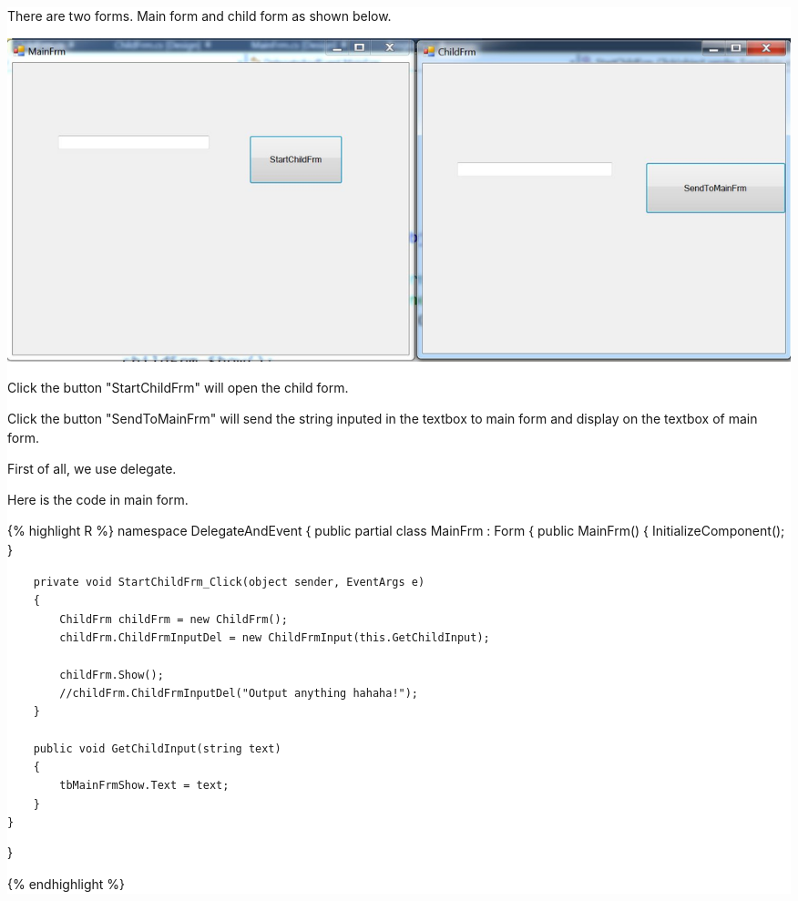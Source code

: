 There are two forms. Main form and child form as shown below.

<img src="/images/delegate/mainandchild.jpg">

Click the button "StartChildFrm" will open the child form.

Click the button "SendToMainFrm" will send the string inputed in the textbox to main form and display on the textbox of main form.

First of all, we use delegate.

Here is the code in main form.

{% highlight R %}
namespace DelegateAndEvent
{
    public partial class MainFrm : Form
    {
        public MainFrm()
        {
            InitializeComponent();
        }

        private void StartChildFrm_Click(object sender, EventArgs e)
        {
            ChildFrm childFrm = new ChildFrm();
            childFrm.ChildFrmInputDel = new ChildFrmInput(this.GetChildInput);            

            childFrm.Show();
            //childFrm.ChildFrmInputDel("Output anything hahaha!");
        }

        public void GetChildInput(string text)
        {
            tbMainFrmShow.Text = text;
        }
    }
}

{% endhighlight %}
